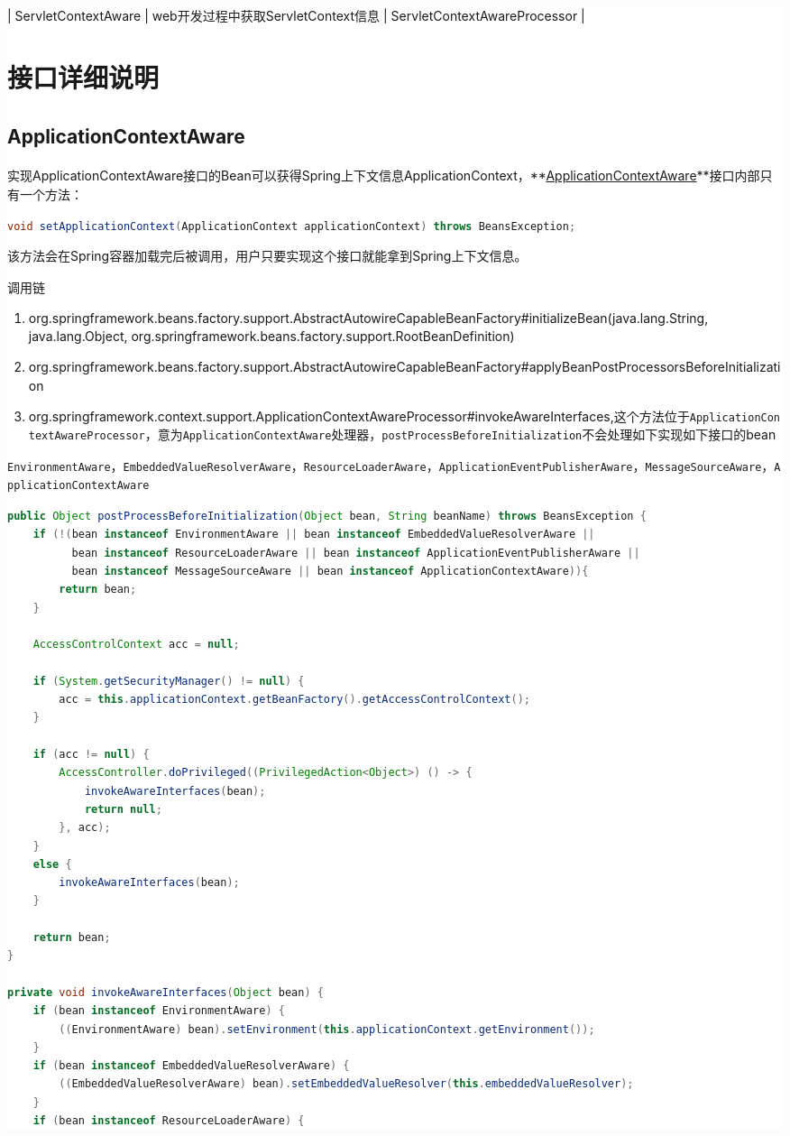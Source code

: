 |      ServletContextAware       |             web开发过程中获取ServletContext信息              | ServletContextAwareProcessor                          |

# 接口详细说明

## ApplicationContextAware

实现ApplicationContextAware接口的Bean可以获得Spring上下文信息ApplicationContext，**[ApplicationContextAware](https://docs.spring.io/spring/docs/current/javadoc-api/org/springframework/context/ApplicationContextAware.html)**接口内部只有一个方法：

```java
void setApplicationContext(ApplicationContext applicationContext) throws BeansException;
```

该方法会在Spring容器加载完后被调用，用户只要实现这个接口就能拿到Spring上下文信息。

调用链

1. org.springframework.beans.factory.support.AbstractAutowireCapableBeanFactory#initializeBean(java.lang.String, java.lang.Object, org.springframework.beans.factory.support.RootBeanDefinition)

2. org.springframework.beans.factory.support.AbstractAutowireCapableBeanFactory#applyBeanPostProcessorsBeforeInitialization
3. org.springframework.context.support.ApplicationContextAwareProcessor#invokeAwareInterfaces,这个方法位于`ApplicationContextAwareProcessor`，意为`ApplicationContextAware`处理器，`postProcessBeforeInitialization`不会处理如下实现如下接口的bean

`EnvironmentAware`，`EmbeddedValueResolverAware`，`ResourceLoaderAware`，`ApplicationEventPublisherAware`，`MessageSourceAware`，`ApplicationContextAware`

```java
public Object postProcessBeforeInitialization(Object bean, String beanName) throws BeansException {
    if (!(bean instanceof EnvironmentAware || bean instanceof EmbeddedValueResolverAware ||
          bean instanceof ResourceLoaderAware || bean instanceof ApplicationEventPublisherAware ||
          bean instanceof MessageSourceAware || bean instanceof ApplicationContextAware)){
        return bean;
    }

    AccessControlContext acc = null;

    if (System.getSecurityManager() != null) {
        acc = this.applicationContext.getBeanFactory().getAccessControlContext();
    }

    if (acc != null) {
        AccessController.doPrivileged((PrivilegedAction<Object>) () -> {
            invokeAwareInterfaces(bean);
            return null;
        }, acc);
    }
    else {
        invokeAwareInterfaces(bean);
    }

    return bean;
}

private void invokeAwareInterfaces(Object bean) {
    if (bean instanceof EnvironmentAware) {
        ((EnvironmentAware) bean).setEnvironment(this.applicationContext.getEnvironment());
    }
    if (bean instanceof EmbeddedValueResolverAware) {
        ((EmbeddedValueResolverAware) bean).setEmbeddedValueResolver(this.embeddedValueResolver);
    }
    if (bean instanceof ResourceLoaderAware) {
```